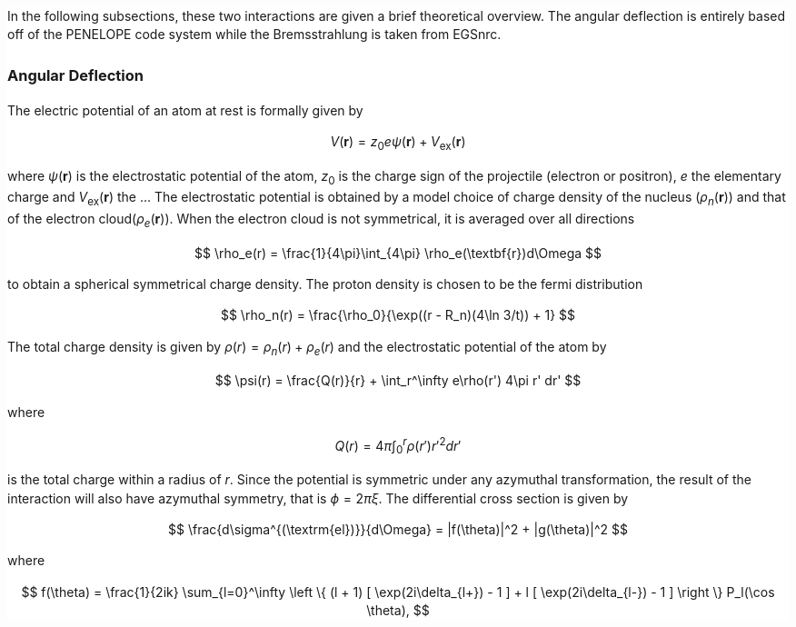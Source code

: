 In the following subsections, these two interactions are given a brief theoretical overview. The angular deflection is entirely based off of the PENELOPE code system while the Bremsstrahlung is taken from EGSnrc.

### Angular Deflection

The electric potential of an atom at rest is formally given by

$$
    V(\textbf{r}) = z_0 e \psi(\textbf{r}) +  V_{\textrm{ex}}(\textbf{r})
$$

where $\psi(\textbf{r})$ is the electrostatic potential of the atom, $z_0$ is the charge sign of the projectile (electron or positron), $e$ the elementary charge and $V_{\textrm{ex}}(\textbf{r})$ the ... The electrostatic potential is obtained by a model choice of charge density of the nucleus ($\rho_n(\textbf{r})$) and that of the electron cloud($\rho_e(\textbf{r})$). When the electron cloud is not symmetrical, it is averaged over all directions


$$
    \rho_e(r) = \frac{1}{4\pi}\int_{4\pi} \rho_e(\textbf{r})d\Omega 
$$

to obtain a spherical symmetrical charge density. The proton density is chosen to be the fermi distribution

$$
    \rho_n(r) = \frac{\rho_0}{\exp((r - R_n)(4\ln 3/t)) + 1} 
$$

The total charge density is given by $\rho(r) = \rho_n(r) + \rho_e(r)$ and the electrostatic potential of the atom by

$$
    \psi(r) = \frac{Q(r)}{r} + \int_r^\infty e\rho(r') 4\pi r' dr' 
$$

where 

$$
    Q(r) = 4\pi \int_0^r \rho(r')r'^2 dr'    
$$

is the total charge within a radius of $r$. 
Since the potential is symmetric under any azymuthal transformation, the result of the interaction will also have azymuthal symmetry, that is $\phi = 2 \pi \xi$. The differential cross section is given by 

$$
    \frac{d\sigma^{(\textrm{el})}}{d\Omega} = |f(\theta)|^2 + |g(\theta)|^2
$$

where

$$
    f(\theta) = \frac{1}{2ik} \sum_{l=0}^\infty
   \left \{
        (l + 1) [
                \exp(2i\delta_{l+}) - 1
                ]
                + 
                l [
                \exp(2i\delta_{l-}) - 1
                ] 
    \right \} 
    P_l(\cos \theta),
$$
